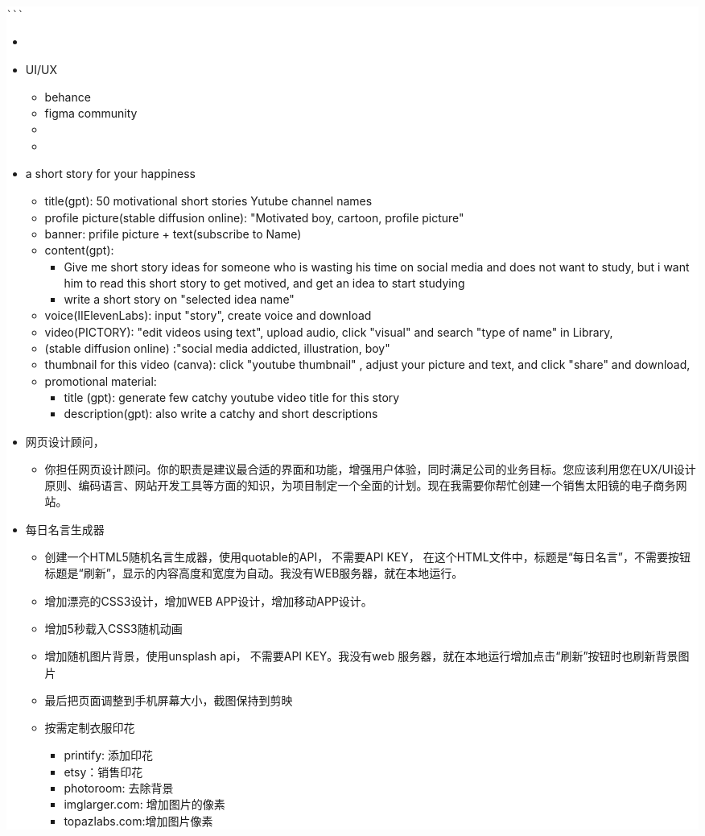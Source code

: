     ```
  
    
  
  + 
  
+ UI/UX
  + behance 
  + figma community
  + 
  + 

+ a short story for your happiness
  + title(gpt): 50 motivational short stories Yutube channel names
  + profile picture(stable diffusion online):  "Motivated boy, cartoon, profile picture" 
  + banner: prifile picture + text(subscribe to Name)
  + content(gpt): 
    + Give me short story ideas for someone who is wasting his time on social media and does not want to study, but i want him to read this short story to get motived, and get an idea to start studying
    + write a short story on "selected idea name"
  + voice(IIElevenLabs):  input "story", create voice and download
  + video(PICTORY):  "edit videos using text", upload audio, click "visual" and search "type of name" in Library,
  + (stable diffusion online) :"social media addicted, illustration, boy" 
  + thumbnail for this video (canva): click "youtube thumbnail" , adjust your picture and text, and click "share" and download, 
  + promotional material:  
    + title (gpt): generate few catchy youtube video title for this story
    + description(gpt): also write a catchy and short descriptions 
  
+ 网页设计顾问，
  + 你担任网页设计顾问。你的职责是建议最合适的界面和功能，增强用户体验，同时满足公司的业务目标。您应该利用您在UX/UI设计原则、编码语言、网站开发工具等方面的知识，为项目制定一个全面的计划。现在我需要你帮忙创建一个销售太阳镜的电子商务网站。
  
+ 每日名言生成器


    + 创建一个HTML5随机名言生成器，使用quotable的API， 不需要API KEY， 在这个HTML文件中，标题是“每日名言”，不需要按钮标题是“刷新”，显示的内容高度和宽度为自动。我没有WEB服务器，就在本地运行。


    + 增加漂亮的CSS3设计，增加WEB APP设计，增加移动APP设计。


    + 增加5秒载入CSS3随机动画


    + 增加随机图片背景，使用unsplash api， 不需要API KEY。我没有web 服务器，就在本地运行增加点击“刷新”按钮时也刷新背景图片


    + 最后把页面调整到手机屏幕大小，截图保持到剪映


  + 按需定制衣服印花


    + printify: 添加印花
    + etsy：销售印花
    + photoroom: 去除背景
    + imglarger.com: 增加图片的像素
    + topazlabs.com:增加图片像素
